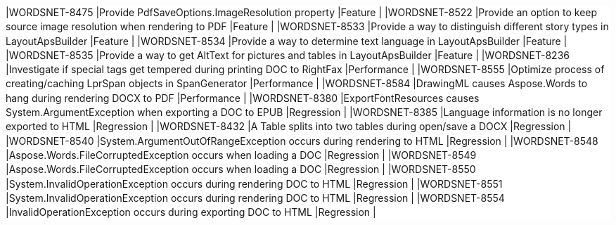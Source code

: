 |WORDSNET-8475 |Provide PdfSaveOptions.ImageResolution property |Feature |
|WORDSNET-8522 |Provide an option to keep source image resolution when rendering to PDF |Feature |
|WORDSNET-8533 |Provide a way to distinguish different story types in LayoutApsBuilder |Feature |
|WORDSNET-8534 |Provide a way to determine text language in LayoutApsBuilder |Feature |
|WORDSNET-8535 |Provide a way to get AltText for pictures and tables in LayoutApsBuilder |Feature |
|WORDSNET-8236 |Investigate if special tags get tempered during printing DOC to RightFax |Performance |
|WORDSNET-8555 |Optimize process of creating/caching LprSpan objects in SpanGenerator |Performance |
|WORDSNET-8584 |DrawingML causes Aspose.Words to hang during rendering DOCX to PDF |Performance |
|WORDSNET-8380 |ExportFontResources causes System.ArgumentException when exporting a DOC to EPUB |Regression |
|WORDSNET-8385 |Language information is no longer exported to HTML |Regression |
|WORDSNET-8432 |A Table splits into two tables during open/save a DOCX |Regression |
|WORDSNET-8540 |System.ArgumentOutOfRangeException occurs during rendering to HTML |Regression |
|WORDSNET-8548 |Aspose.Words.FileCorruptedException occurs when loading a DOC |Regression |
|WORDSNET-8549 |Aspose.Words.FileCorruptedException occurs when loading a DOC |Regression |
|WORDSNET-8550 |System.InvalidOperationException occurs during rendering DOC to HTML |Regression |
|WORDSNET-8551 |System.InvalidOperationException occurs during rendering DOC to HTML |Regression |
|WORDSNET-8554 |InvalidOperationException occurs during exporting DOC to HTML |Regression |

